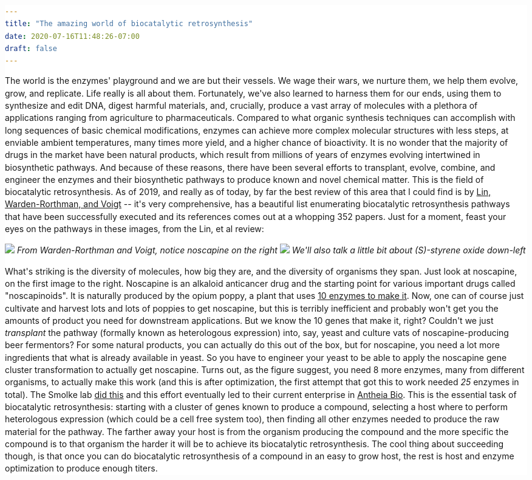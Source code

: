 ```yaml
---
title: "The amazing world of biocatalytic retrosynthesis"
date: 2020-07-16T11:48:26-07:00
draft: false
---
```


The world is the enzymes' playground and we are but their vessels. We wage their wars, we nurture them, we help them evolve, grow, and replicate. Life really is all about them. Fortunately, we've also learned to harness them for our ends, using them to synthesize and edit DNA, digest harmful materials, and, crucially, produce a vast array of molecules with a plethora of applications ranging from agriculture to pharmaceuticals. Compared to what organic synthesis techniques can accomplish with long sequences of basic chemical modifications, enzymes can achieve more complex molecular structures with less steps, at enviable ambient temperatures, many times more yield, and a higher chance of bioactivity. It is no wonder that the majority of drugs in the market have been natural products, which result from millions of years of enzymes evolving intertwined in biosynthetic pathways. And because of these reasons, there have been several efforts to transplant, evolve, combine, and engineer the enzymes and their biosynthetic pathways to produce known and novel chemical matter. This is the field of biocatalytic retrosynthesis. As of 2019, and really as of today, by far the best review of this area that I could find is by [Lin, Warden-Rorthman, and Voigt](https://www.sciencedirect.com/science/article/pii/S2452310019300368) -- it's very comprehensive, has a beautiful list enumerating biocatalytic retrosynthesis pathways that have been successfully executed and its references comes out at a whopping 352 papers. Just for a moment, feast your eyes on the pathways in these images, from the Lin, et al review:

![](/img/biocatalytic_pathways_1.jpg)
*From Warden-Rorthman and Voigt, notice noscapine on the right*
![](/img/biocatalytic_pathways_3.jpg)
*We'll also talk a little bit about (S)-styrene oxide down-left*

What's striking is the diversity of molecules, how big they are, and the diversity of organisms they span. Just look at noscapine, on the first image to the right. Noscapine is an alkaloid anticancer drug and the starting point for various important drugs called "noscapinoids". It is naturally produced by the opium poppy, a plant that uses [10 enzymes to make it](https://science.sciencemag.org/content/336/6089/1704?ijkey=c93d8e2b29b27a644d75dbe3ebbb3212dd714147&keytype2=tf_ipsecsha). Now, one can of course just cultivate and harvest lots and lots of poppies to get noscapine, but this is terribly inefficient and probably won't get you the amounts of product you need for downstream applications. But we know the 10 genes that make it, right? Couldn't we just _transplant_ the pathway (formally known as heterologous expression) into, say, yeast and culture vats of noscapine-producing beer fermentors? For some natural products, you can actually do this out of the box, but for noscapine, you need a lot more ingredients that what is already available in yeast. So you have to engineer your yeast to be able to apply the noscapine gene cluster transformation to actually get noscapine. Turns out, as the figure suggest, you need 8 more enzymes, many from different organisms, to actually make this work (and this is after optimization, the first attempt that got this to work needed *25* enzymes in total). The Smolke lab [did this](https://www.nature.com/articles/ncomms12137) and this effort eventually led to their current enterprise in [Antheia Bio](https://antheia.bio/). This is the essential task of biocatalytic retrosynthesis: starting with a cluster of genes known to produce a compound, selecting a host where to perform heterologous expression (which could be a cell free system too), then finding all other enzymes needed to produce the raw material for the pathway. The farther away your host is from the organism producing the compound and the more specific the compound is to that organism the harder it will be to achieve its biocatalytic retrosynthesis. The cool thing about succeeding though, is that once you can do biocatalytic retrosynthesis of a compound in an easy to grow host, the rest is host and enzyme optimization to produce enough titers.
